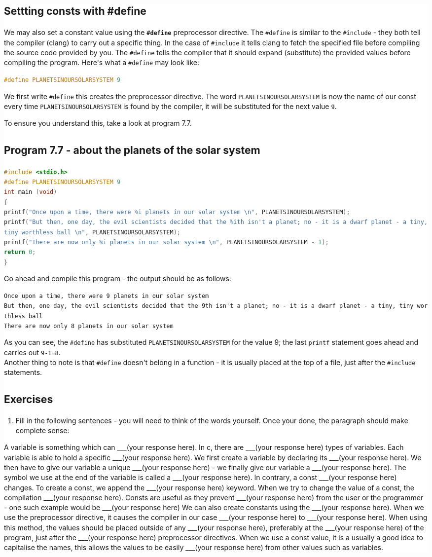 ## Settting consts with #define 
We may also set a constant value using the **`#define`** preprocessor directive. The `#define` is similar to the `#include` - they both tell the compiler (clang) to carry out a specific thing. In the case of `#include` it tells clang to fetch the specified file before compiling the source code provided by you. The `#define` tells the compiler that it should expand (substitute) the provided values before compiling the program. Here's what a `#define` may look like:

```c
#define PLANETSINOURSOLARSYSTEM 9
```

We first write `#define` this creates the preprocessor directive. The word `PLANETSINOURSOLARSYSTEM` is now the name of our const every time `PLANETSINOURSOLARSYSTEM` is found by the compiler, it will be substituted for the next value `9`.

To ensure you understand this, take a look at program 7.7.

## Program 7.7 - about the planets of the solar system 
```c
#include <stdio.h>
#define PLANETSINOURSOLARSYSTEM 9
int main (void)
{
printf("Once upon a time, there were %i planets in our solar system \n", PLANETSINOURSOLARSYSTEM);
printf("But then, one day, the evil scientists decided that the %ith isn't a planet; no - it is a dwarf planet - a tiny, tiny worthless ball \n", PLANETSINOURSOLARSYSTEM);
printf("There are now only %i planets in our solar system \n", PLANETSINOURSOLARSYSTEM - 1);
return 0;
} 
```

Go ahead and compile this program - the output should be as follows:

```
Once upon a time, there were 9 planets in our solar system 
But then, one day, the evil scientists decided that the 9th isn't a planet; no - it is a dwarf planet - a tiny, tiny worthless ball 
There are now only 8 planets in our solar system 
```

As you can see, the `#define` has substituted `PLANETSINOURSOLARSYSTEM` for the value 9; the last `printf` statement goes ahead and carries out `9-1=8`.<br>
Another thing to note is that `#define` doesn't belong in a function - it is usually placed at the top of a file, just after the `#include` statements.

## Exercises
1. Fill in the following sentences - you will need to think of the words yourself. Once your done, the paragraph should make complete sense:

A variable is something which can ___(your response here). In c, there are ___(your response here) types of variables. Each variable is able to hold a specific ___(your response here). We first create a variable by declaring its ___(your response here). We then have to give our variable a unique ___(your response here) - we finally give our variable a ___(your response here). The symbol we use at the end of the variable is called a ___(your response here).
In contrary, a const ___(your response here) changes. To create a const, we append the ___(your response here) keyword. When we try to change the value of a const, the compilation ___(your response here). Consts are useful as they prevent ___(your response here) from the user or the programmer - one such example would be ___(your response here) 
We can also create constants using the ___(your response here). When we use the preprocessor directive, it causes the compiler in our case ___(your response here) to ___(your response here). When using this method, the values should be placed outside of any ___(your response here), preferably at the ___(your response here) of the program, just after the ___(your response here) preprocessor directives. When we use a const value, it is a usually a good idea to capitalise the names, this allows the values to be easily ___(your response here) from other values such as variables.
